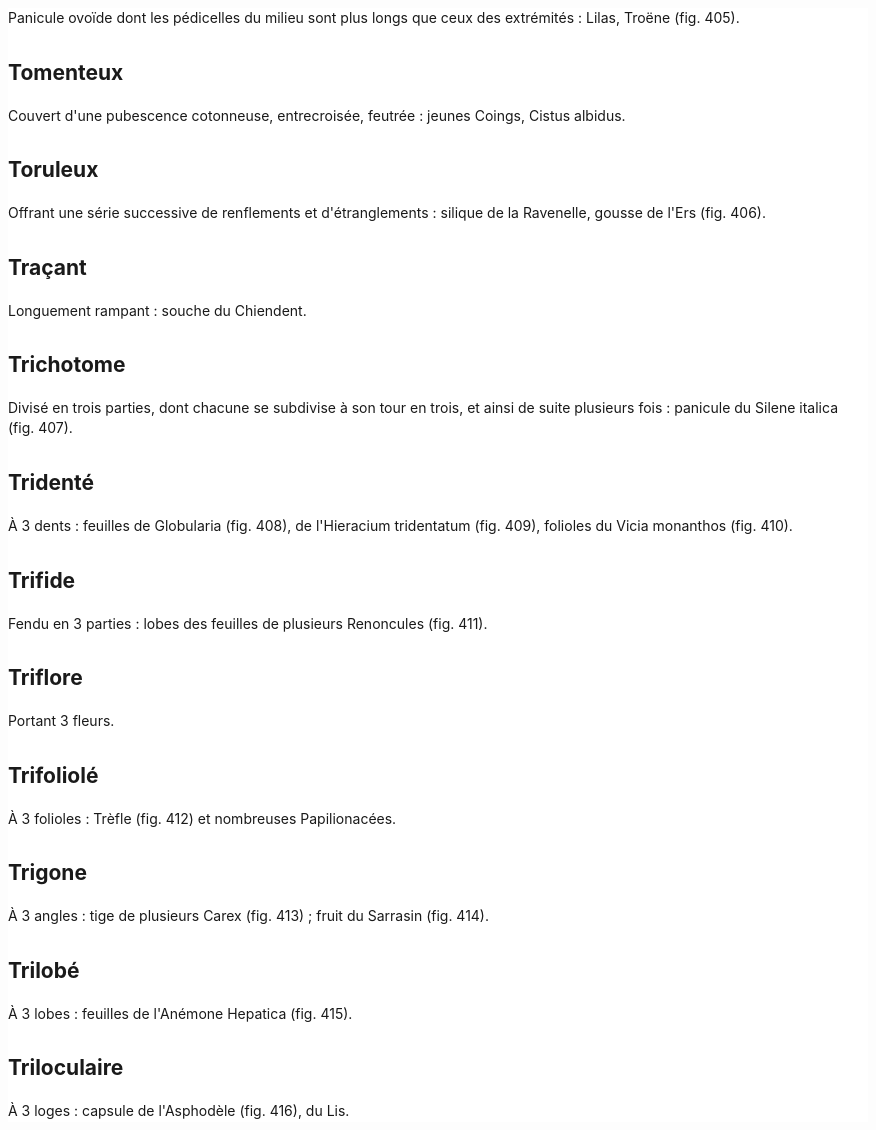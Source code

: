 Panicule ovoïde dont les pédicelles du milieu sont plus longs que ceux des extrémités : Lilas,
Troëne (fig. 405).

## Tomenteux

Couvert d'une pubescence cotonneuse, entrecroisée, feutrée : jeunes Coings, Cistus albidus.

## Toruleux

Offrant une série successive de renflements et d'étranglements : silique de la Ravenelle, gousse de
l'Ers (fig. 406).

## Traçant

Longuement rampant : souche du Chiendent.

## Trichotome

Divisé en trois parties, dont chacune se subdivise à son tour en trois, et ainsi de suite plusieurs
fois : panicule du Silene italica (fig. 407).

## Tridenté

À 3 dents : feuilles de Globularia (fig. 408), de l'Hieracium tridentatum (fig. 409), folioles du
Vicia monanthos (fig. 410).

## Trifide

Fendu en 3 parties : lobes des feuilles de plusieurs Renoncules (fig. 411).

## Triflore

Portant 3 fleurs.

## Trifoliolé

À 3 folioles : Trèfle (fig. 412) et nombreuses Papilionacées.

## Trigone

À 3 angles : tige de plusieurs Carex (fig. 413) ; fruit du Sarrasin (fig. 414).

## Trilobé

À 3 lobes : feuilles de l'Anémone Hepatica (fig. 415).

## Triloculaire

À 3 loges : capsule de l'Asphodèle (fig. 416), du Lis.
